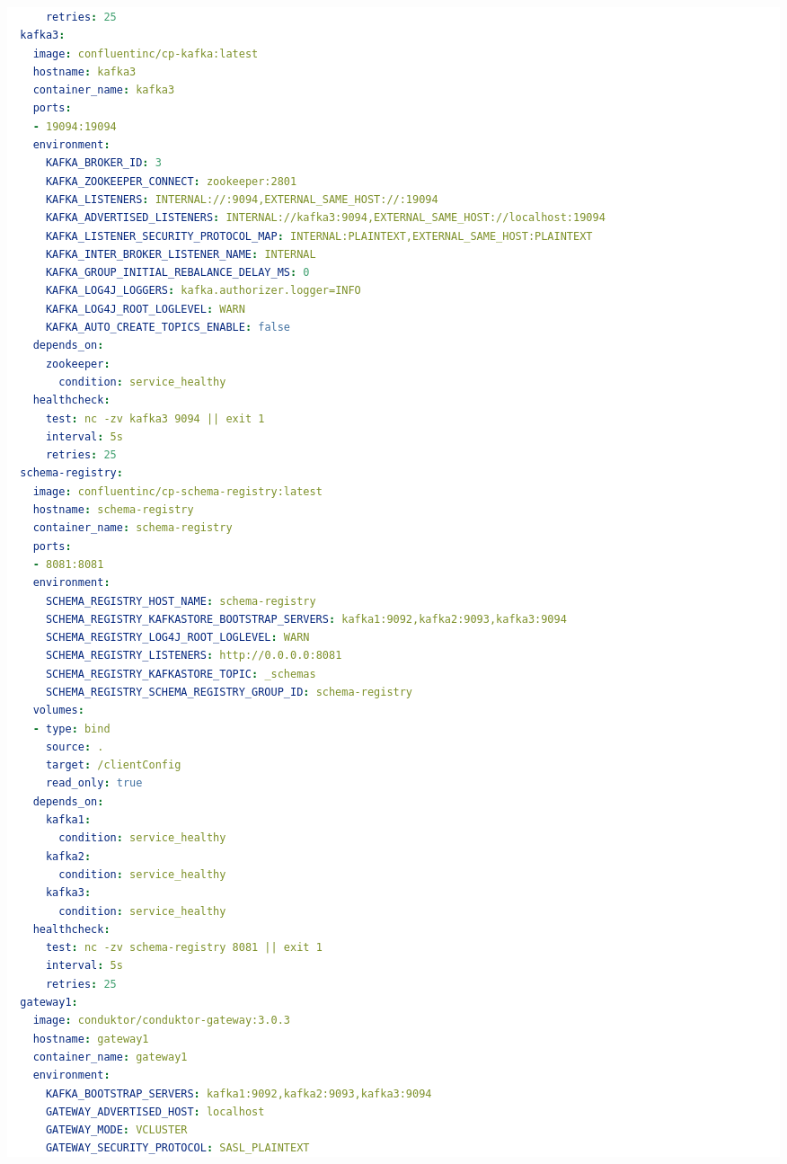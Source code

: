 ```yaml
      retries: 25
  kafka3:
    image: confluentinc/cp-kafka:latest
    hostname: kafka3
    container_name: kafka3
    ports:
    - 19094:19094
    environment:
      KAFKA_BROKER_ID: 3
      KAFKA_ZOOKEEPER_CONNECT: zookeeper:2801
      KAFKA_LISTENERS: INTERNAL://:9094,EXTERNAL_SAME_HOST://:19094
      KAFKA_ADVERTISED_LISTENERS: INTERNAL://kafka3:9094,EXTERNAL_SAME_HOST://localhost:19094
      KAFKA_LISTENER_SECURITY_PROTOCOL_MAP: INTERNAL:PLAINTEXT,EXTERNAL_SAME_HOST:PLAINTEXT
      KAFKA_INTER_BROKER_LISTENER_NAME: INTERNAL
      KAFKA_GROUP_INITIAL_REBALANCE_DELAY_MS: 0
      KAFKA_LOG4J_LOGGERS: kafka.authorizer.logger=INFO
      KAFKA_LOG4J_ROOT_LOGLEVEL: WARN
      KAFKA_AUTO_CREATE_TOPICS_ENABLE: false
    depends_on:
      zookeeper:
        condition: service_healthy
    healthcheck:
      test: nc -zv kafka3 9094 || exit 1
      interval: 5s
      retries: 25
  schema-registry:
    image: confluentinc/cp-schema-registry:latest
    hostname: schema-registry
    container_name: schema-registry
    ports:
    - 8081:8081
    environment:
      SCHEMA_REGISTRY_HOST_NAME: schema-registry
      SCHEMA_REGISTRY_KAFKASTORE_BOOTSTRAP_SERVERS: kafka1:9092,kafka2:9093,kafka3:9094
      SCHEMA_REGISTRY_LOG4J_ROOT_LOGLEVEL: WARN
      SCHEMA_REGISTRY_LISTENERS: http://0.0.0.0:8081
      SCHEMA_REGISTRY_KAFKASTORE_TOPIC: _schemas
      SCHEMA_REGISTRY_SCHEMA_REGISTRY_GROUP_ID: schema-registry
    volumes:
    - type: bind
      source: .
      target: /clientConfig
      read_only: true
    depends_on:
      kafka1:
        condition: service_healthy
      kafka2:
        condition: service_healthy
      kafka3:
        condition: service_healthy
    healthcheck:
      test: nc -zv schema-registry 8081 || exit 1
      interval: 5s
      retries: 25
  gateway1:
    image: conduktor/conduktor-gateway:3.0.3
    hostname: gateway1
    container_name: gateway1
    environment:
      KAFKA_BOOTSTRAP_SERVERS: kafka1:9092,kafka2:9093,kafka3:9094
      GATEWAY_ADVERTISED_HOST: localhost
      GATEWAY_MODE: VCLUSTER
      GATEWAY_SECURITY_PROTOCOL: SASL_PLAINTEXT
```